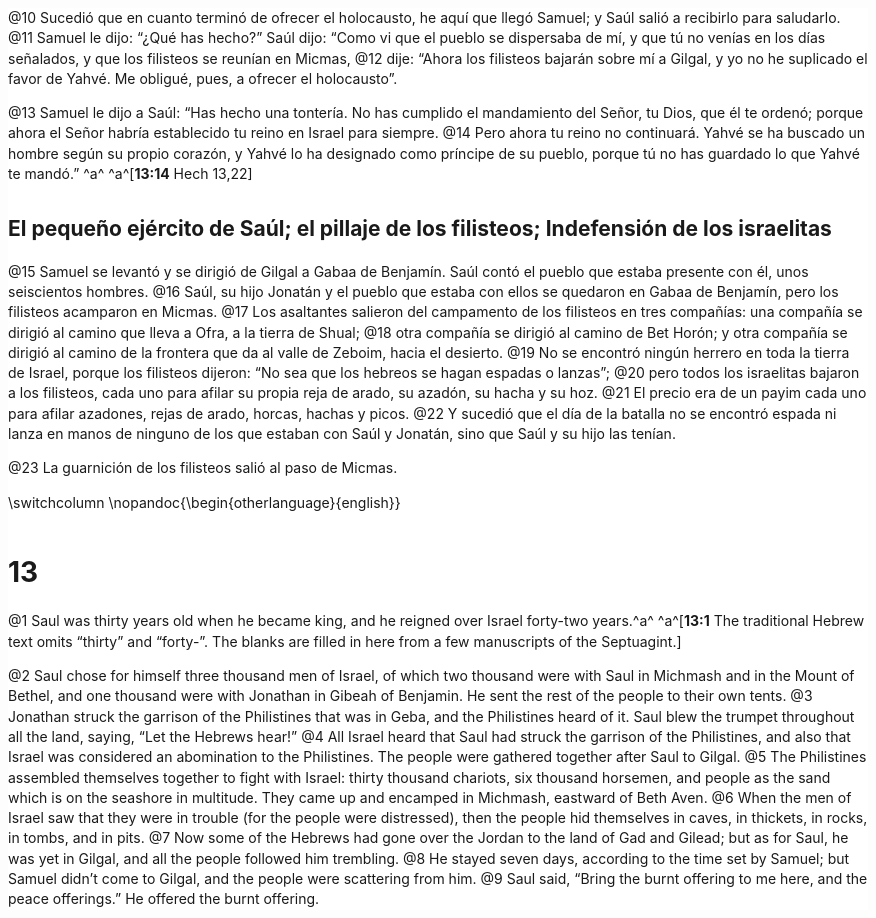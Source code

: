 @10 Sucedió que en cuanto terminó de ofrecer el holocausto, he aquí que llegó Samuel; y Saúl salió a recibirlo para saludarlo. @11 Samuel le dijo: “¿Qué has hecho?” Saúl dijo: “Como vi que el pueblo se dispersaba de mí, y que tú no venías en los días señalados, y que los filisteos se reunían en Micmas, @12 dije: “Ahora los filisteos bajarán sobre mí a Gilgal, y yo no he suplicado el favor de Yahvé. Me obligué, pues, a ofrecer el holocausto”.

@13 Samuel le dijo a Saúl: “Has hecho una tontería. No has cumplido el mandamiento del Señor, tu Dios, que él te ordenó; porque ahora el Señor habría establecido tu reino en Israel para siempre. @14 Pero ahora tu reino no continuará. Yahvé se ha buscado un hombre según su propio corazón, y Yahvé lo ha designado como príncipe de su pueblo, porque tú no has guardado lo que Yahvé te mandó.” ^a^
^a^[**13:14** Hech 13,22]

## El pequeño ejército de Saúl; el pillaje de los filisteos; Indefensión de los israelitas
@15 Samuel se levantó y se dirigió de Gilgal a Gabaa de Benjamín. Saúl contó el pueblo que estaba presente con él, unos seiscientos hombres. @16 Saúl, su hijo Jonatán y el pueblo que estaba con ellos se quedaron en Gabaa de Benjamín, pero los filisteos acamparon en Micmas. @17 Los asaltantes salieron del campamento de los filisteos en tres compañías: una compañía se dirigió al camino que lleva a Ofra, a la tierra de Shual; @18 otra compañía se dirigió al camino de Bet Horón; y otra compañía se dirigió al camino de la frontera que da al valle de Zeboim, hacia el desierto. @19 No se encontró ningún herrero en toda la tierra de Israel, porque los filisteos dijeron: “No sea que los hebreos se hagan espadas o lanzas”; @20 pero todos los israelitas bajaron a los filisteos, cada uno para afilar su propia reja de arado, su azadón, su hacha y su hoz. @21 El precio era de un payim cada uno para afilar azadones, rejas de arado, horcas, hachas y picos. @22 Y sucedió que el día de la batalla no se encontró espada ni lanza en manos de ninguno de los que estaban con Saúl y Jonatán, sino que Saúl y su hijo las tenían.

@23 La guarnición de los filisteos salió al paso de Micmas.

\switchcolumn
\nopandoc{\begin{otherlanguage}{english}}

# 13
@1 Saul was thirty years old when he became king, and he reigned over Israel forty-two years.^a^ 
^a^[**13:1** The traditional Hebrew text omits “thirty” and “forty-”. The blanks are filled in here from a few manuscripts of the Septuagint.]

@2 Saul chose for himself three thousand men of Israel, of which two thousand were with Saul in Michmash and in the Mount of Bethel, and one thousand were with Jonathan in Gibeah of Benjamin. He sent the rest of the people to their own tents. @3 Jonathan struck the garrison of the Philistines that was in Geba, and the Philistines heard of it. Saul blew the trumpet throughout all the land, saying, “Let the Hebrews hear!” @4 All Israel heard that Saul had struck the garrison of the Philistines, and also that Israel was considered an abomination to the Philistines. The people were gathered together after Saul to Gilgal. @5 The Philistines assembled themselves together to fight with Israel: thirty thousand chariots, six thousand horsemen, and people as the sand which is on the seashore in multitude. They came up and encamped in Michmash, eastward of Beth Aven. @6 When the men of Israel saw that they were in trouble (for the people were distressed), then the people hid themselves in caves, in thickets, in rocks, in tombs, and in pits. @7 Now some of the Hebrews had gone over the Jordan to the land of Gad and Gilead; but as for Saul, he was yet in Gilgal, and all the people followed him trembling. @8 He stayed seven days, according to the time set by Samuel; but Samuel didn’t come to Gilgal, and the people were scattering from him. @9 Saul said, “Bring the burnt offering to me here, and the peace offerings.” He offered the burnt offering. 
